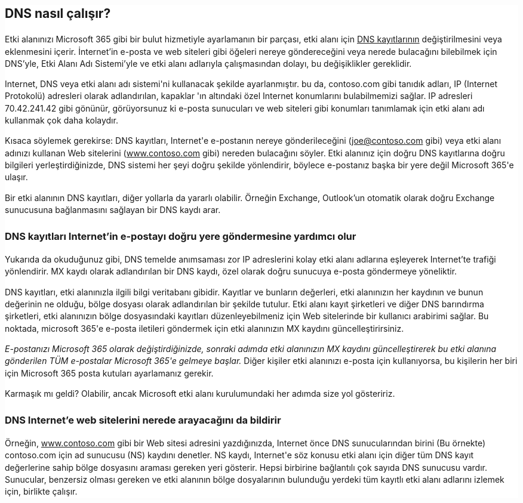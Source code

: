 ## <a name="how-does-dns-work"></a>DNS nasıl çalışır?

Etki alanınızı Microsoft 365 gibi bir bulut hizmetiyle ayarlamanın bir parçası, etki alanı için [DNS kayıtlarının](dns-basics.md) değiştirilmesini veya eklenmesini içerir. İnternet’in e-posta ve web siteleri gibi öğeleri nereye göndereceğini veya nerede bulacağını bilebilmek için DNS’yle, Etki Alanı Adı Sistemi’yle ve etki alanı adlarıyla çalışmasından dolayı, bu değişiklikler gereklidir. 
  
Internet, DNS veya etki alanı adı sistemi'ni kullanacak şekilde ayarlanmıştır. bu da, contoso.com gibi tanıdık adları, IP (Internet Protokolü) adresleri olarak adlandırılan, kapaklar 'ın altındaki özel Internet konumlarını bulabilmemizi sağlar. IP adresleri 70.42.241.42 gibi gönünür, görüyorsunuz ki e-posta sunucuları ve web siteleri gibi konumları tanımlamak için etki alanı adı kullanmak çok daha kolaydır.
  
Kısaca söylemek gerekirse: DNS kayıtları, Internet'e e-postanın nereye gönderileceğini (joe@contoso.com gibi) veya etki alanı adınızı kullanan Web sitelerini (www.contoso.com gibi) nereden bulacağını söyler. Etki alanınız için doğru DNS kayıtlarına doğru bilgileri yerleştirdiğinizde, DNS sistemi her şeyi doğru şekilde yönlendirir, böylece e-postanız başka bir yere değil Microsoft 365'e ulaşır.
  
Bir etki alanının DNS kayıtları, diğer yollarla da yararlı olabilir. Örneğin Exchange, Outlook’un otomatik olarak doğru Exchange sunucusuna bağlanmasını sağlayan bir DNS kaydı arar.
  
### <a name="dns-records-help-the-internet-send-email-to-the-right-place"></a>DNS kayıtları Internet’in e-postayı doğru yere göndermesine yardımcı olur

Yukarıda da okuduğunuz gibi, DNS temelde anımsaması zor IP adreslerini kolay etki alanı adlarına eşleyerek Internet’te trafiği yönlendirir. MX kaydı olarak adlandırılan bir DNS kaydı, özel olarak doğru sunucuya e-posta göndermeye yöneliktir.
  
DNS kayıtları, etki alanınızla ilgili bilgi veritabanı gibidir. Kayıtlar ve bunların değerleri, etki alanınızın her kaydının ve bunun değerinin ne olduğu, bölge dosyası olarak adlandırılan bir şekilde tutulur. Etki alanı kayıt şirketleri ve diğer DNS barındırma şirketleri, etki alanınızın bölge dosyasındaki kayıtları düzenleyebilmeniz için Web sitelerinde bir kullanıcı arabirimi sağlar. Bu noktada, microsoft 365'e e-posta iletileri göndermek için etki alanınızın MX kaydını güncelleştirirsiniz.
  
 *E-postanızı Microsoft 365 olarak değiştirdiğinizde, sonraki adımda etki alanınızın MX kaydını güncelleştirerek bu etki alanına gönderilen TÜM e-postalar Microsoft 365'e gelmeye başlar.*  Diğer kişiler etki alanınızı e-posta için kullanıyorsa, bu kişilerin her biri için Microsoft 365 posta kutuları ayarlamanız gerekir. 
  
Karmaşık mı geldi? Olabilir, ancak Microsoft etki alanı kurulumundaki her adımda size yol gösteririz.
  
### <a name="dns-tells-the-internet-where-to-look-for-websites-too"></a>DNS Internet’e web sitelerini nerede arayacağını da bildirir

Örneğin, www.contoso.com gibi bir Web sitesi adresini yazdığınızda, Internet önce DNS sunucularından birini (Bu örnekte) contoso.com için ad sunucusu (NS) kaydını denetler. NS kaydı, Internet'e söz konusu etki alanı için diğer tüm DNS kayıt değerlerine sahip bölge dosyasını araması gereken yeri gösterir. Hepsi birbirine bağlantılı çok sayıda DNS sunucusu vardır. Sunucular, benzersiz olması gereken ve etki alanının bölge dosyalarının bulunduğu yerdeki tüm kayıtlı etki alanı adlarını izlemek için, birlikte çalışır.
  
